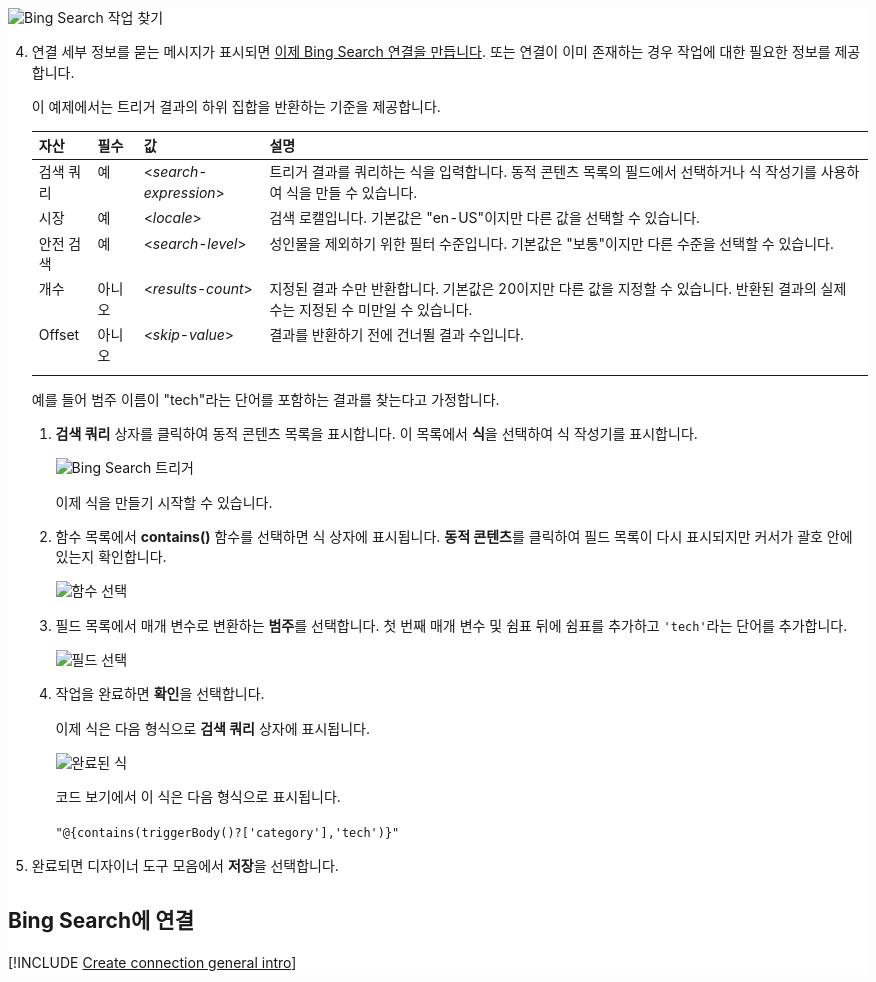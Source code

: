    ![Bing Search 작업 찾기](./media/connectors-create-api-bing-search/bing-search-select-action.png)

4. 연결 세부 정보를 묻는 메시지가 표시되면 [이제 Bing Search 연결을 만듭니다](#create-connection). 또는 연결이 이미 존재하는 경우 작업에 대한 필요한 정보를 제공합니다. 

   이 예제에서는 트리거 결과의 하위 집합을 반환하는 기준을 제공합니다.

   | 자산 | 필수 | 값 | 설명 | 
   |----------|----------|-------|-------------| 
   | 검색 쿼리 | 예 | <*search-expression*> | 트리거 결과를 쿼리하는 식을 입력합니다. 동적 콘텐츠 목록의 필드에서 선택하거나 식 작성기를 사용하여 식을 만들 수 있습니다. |
   | 시장 | 예 | <*locale*> | 검색 로캘입니다. 기본값은 "en-US"이지만 다른 값을 선택할 수 있습니다. | 
   | 안전 검색 | 예 | <*search-level*> | 성인물을 제외하기 위한 필터 수준입니다. 기본값은 "보통"이지만 다른 수준을 선택할 수 있습니다. | 
   | 개수 | 아니오 | <*results-count*> | 지정된 결과 수만 반환합니다. 기본값은 20이지만 다른 값을 지정할 수 있습니다. 반환된 결과의 실제 수는 지정된 수 미만일 수 있습니다. | 
   | Offset | 아니오 | <*skip-value*> | 결과를 반환하기 전에 건너뛸 결과 수입니다. | 
   ||||| 

   예를 들어 범주 이름이 "tech"라는 단어를 포함하는 결과를 찾는다고 가정합니다. 
   
   1. **검색 쿼리** 상자를 클릭하여 동적 콘텐츠 목록을 표시합니다. 
   이 목록에서 **식**을 선택하여 식 작성기를 표시합니다. 

      ![Bing Search 트리거](./media/connectors-create-api-bing-search/bing-search-action.png)

      이제 식을 만들기 시작할 수 있습니다.

   2. 함수 목록에서 **contains()** 함수를 선택하면 식 상자에 표시됩니다. **동적 콘텐츠**를 클릭하여 필드 목록이 다시 표시되지만 커서가 괄호 안에 있는지 확인합니다.

      ![함수 선택](./media/connectors-create-api-bing-search/expression-select-function.png)

   3. 필드 목록에서 매개 변수로 변환하는 **범주**를 선택합니다. 
   첫 번째 매개 변수 및 쉼표 뒤에 쉼표를 추가하고 `'tech'`라는 단어를 추가합니다. 

      ![필드 선택](./media/connectors-create-api-bing-search/expression-select-field.png)
   
   4. 작업을 완료하면 **확인**을 선택합니다.

      이제 식은 다음 형식으로 **검색 쿼리** 상자에 표시됩니다.

      ![완료된 식](./media/connectors-create-api-bing-search/resolved-expression.png)

      코드 보기에서 이 식은 다음 형식으로 표시됩니다.

      `"@{contains(triggerBody()?['category'],'tech')}"`

5. 완료되면 디자이너 도구 모음에서 **저장**을 선택합니다.

<a name="create-connection"></a>

## <a name="connect-to-bing-search"></a>Bing Search에 연결

[!INCLUDE [Create connection general intro](../../includes/connectors-create-connection-general-intro.md)] 
